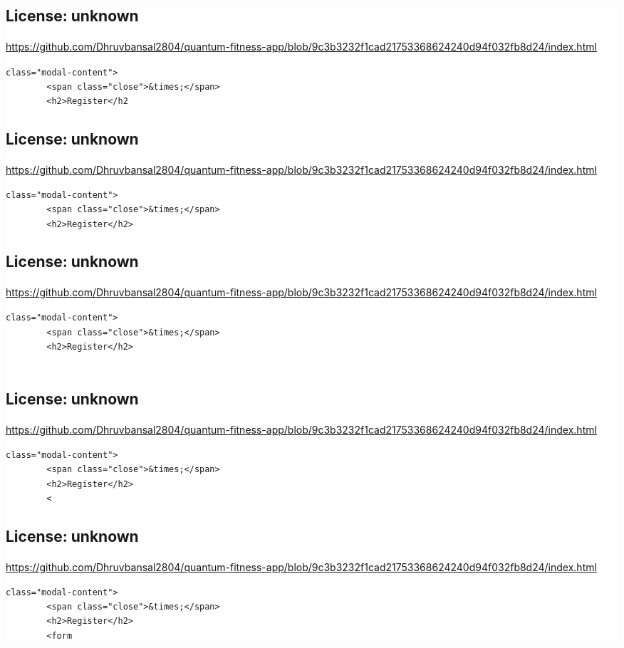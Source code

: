 
## License: unknown
https://github.com/Dhruvbansal2804/quantum-fitness-app/blob/9c3b3232f1cad21753368624240d94f032fb8d24/index.html

```
class="modal-content">
        <span class="close">&times;</span>
        <h2>Register</h2
```


## License: unknown
https://github.com/Dhruvbansal2804/quantum-fitness-app/blob/9c3b3232f1cad21753368624240d94f032fb8d24/index.html

```
class="modal-content">
        <span class="close">&times;</span>
        <h2>Register</h2>

```


## License: unknown
https://github.com/Dhruvbansal2804/quantum-fitness-app/blob/9c3b3232f1cad21753368624240d94f032fb8d24/index.html

```
class="modal-content">
        <span class="close">&times;</span>
        <h2>Register</h2>
       
```


## License: unknown
https://github.com/Dhruvbansal2804/quantum-fitness-app/blob/9c3b3232f1cad21753368624240d94f032fb8d24/index.html

```
class="modal-content">
        <span class="close">&times;</span>
        <h2>Register</h2>
        <
```


## License: unknown
https://github.com/Dhruvbansal2804/quantum-fitness-app/blob/9c3b3232f1cad21753368624240d94f032fb8d24/index.html

```
class="modal-content">
        <span class="close">&times;</span>
        <h2>Register</h2>
        <form
```
